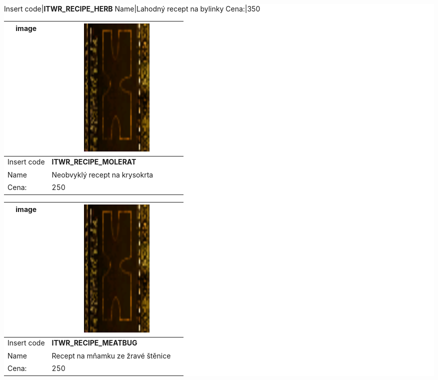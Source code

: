 Insert code|**ITWR_RECIPE_HERB**
Name|Lahodný recept na bylinky
Cena:|350

|image| ![ITWR_RECIPE_MOLERAT](https://github.com/auronen/Sequel-itemlist/blob/master/img/ITWR_RECIPE_MOLERAT.png?raw=true) | 
|-|-|
Insert code|**ITWR_RECIPE_MOLERAT**
Name|Neobvyklý recept na krysokrta
Cena:|250

|image| ![ITWR_RECIPE_MEATBUG](https://github.com/auronen/Sequel-itemlist/blob/master/img/ITWR_RECIPE_MEATBUG.png?raw=true) | 
|-|-|
Insert code|**ITWR_RECIPE_MEATBUG**
Name|Recept na mňamku ze žravé štěnice
Cena:|250

